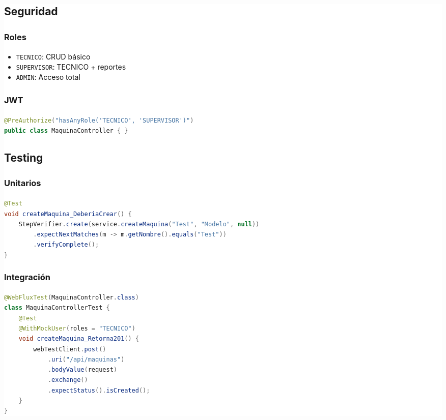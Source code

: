 ## Seguridad

### Roles

- `TECNICO`: CRUD básico
- `SUPERVISOR`: TECNICO + reportes
- `ADMIN`: Acceso total

### JWT

```java
@PreAuthorize("hasAnyRole('TECNICO', 'SUPERVISOR')")
public class MaquinaController { }
```

## Testing

### Unitarios

```java
@Test
void createMaquina_DeberiaCrear() {
    StepVerifier.create(service.createMaquina("Test", "Modelo", null))
        .expectNextMatches(m -> m.getNombre().equals("Test"))
        .verifyComplete();
}
```

### Integración

```java
@WebFluxTest(MaquinaController.class)
class MaquinaControllerTest {
    @Test
    @WithMockUser(roles = "TECNICO")
    void createMaquina_Retorna201() {
        webTestClient.post()
            .uri("/api/maquinas")
            .bodyValue(request)
            .exchange()
            .expectStatus().isCreated();
    }
}

